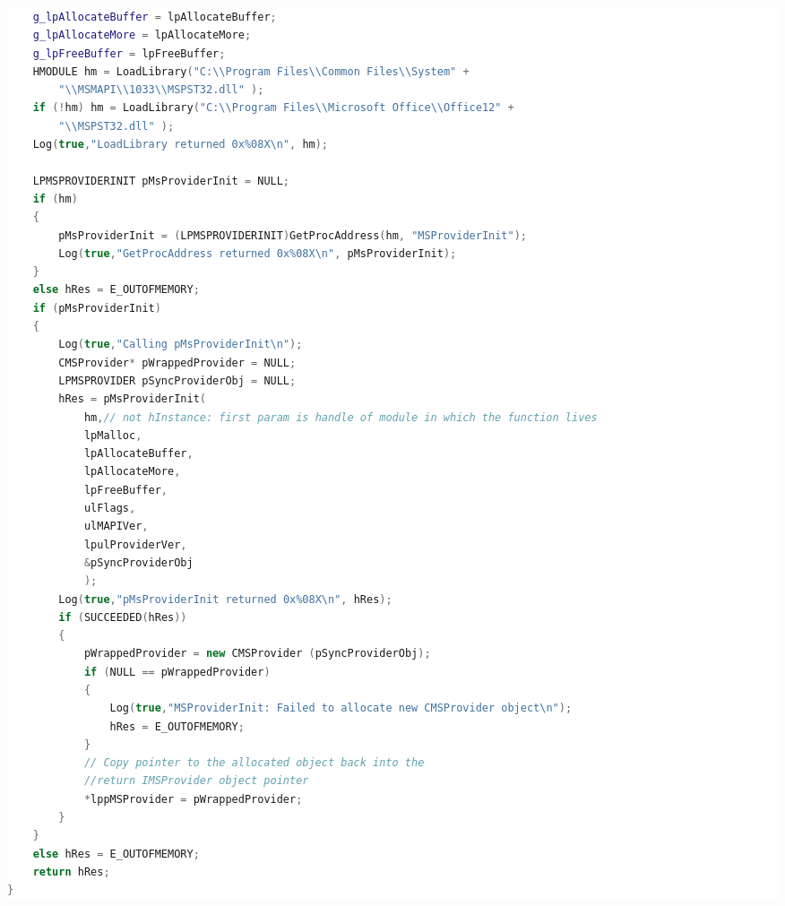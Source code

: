 ```cpp
    g_lpAllocateBuffer = lpAllocateBuffer; 
    g_lpAllocateMore = lpAllocateMore; 
    g_lpFreeBuffer = lpFreeBuffer; 
    HMODULE hm = LoadLibrary("C:\\Program Files\\Common Files\\System" + 
        "\\MSMAPI\\1033\\MSPST32.dll" ); 
    if (!hm) hm = LoadLibrary("C:\\Program Files\\Microsoft Office\\Office12" + 
        "\\MSPST32.dll" ); 
    Log(true,"LoadLibrary returned 0x%08X\n", hm); 
 
    LPMSPROVIDERINIT pMsProviderInit = NULL; 
    if (hm) 
    { 
        pMsProviderInit = (LPMSPROVIDERINIT)GetProcAddress(hm, "MSProviderInit"); 
        Log(true,"GetProcAddress returned 0x%08X\n", pMsProviderInit); 
    } 
    else hRes = E_OUTOFMEMORY; 
    if (pMsProviderInit) 
    { 
        Log(true,"Calling pMsProviderInit\n"); 
        CMSProvider* pWrappedProvider = NULL; 
        LPMSPROVIDER pSyncProviderObj = NULL; 
        hRes = pMsProviderInit( 
            hm,// not hInstance: first param is handle of module in which the function lives 
            lpMalloc, 
            lpAllocateBuffer, 
            lpAllocateMore, 
            lpFreeBuffer, 
            ulFlags, 
            ulMAPIVer, 
            lpulProviderVer, 
            &pSyncProviderObj                         
            ); 
        Log(true,"pMsProviderInit returned 0x%08X\n", hRes); 
        if (SUCCEEDED(hRes)) 
        { 
            pWrappedProvider = new CMSProvider (pSyncProviderObj); 
            if (NULL == pWrappedProvider) 
            { 
                Log(true,"MSProviderInit: Failed to allocate new CMSProvider object\n"); 
                hRes = E_OUTOFMEMORY; 
            } 
            // Copy pointer to the allocated object back into the  
            //return IMSProvider object pointer 
            *lppMSProvider = pWrappedProvider; 
        } 
    } 
    else hRes = E_OUTOFMEMORY; 
    return hRes; 
}
```
